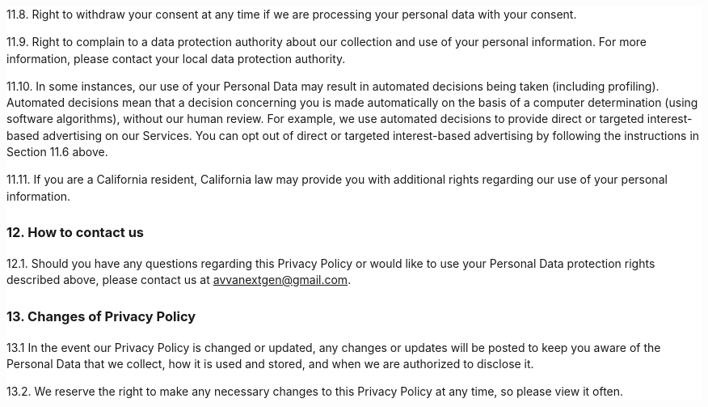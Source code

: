11.8. Right to withdraw your consent at any time if we are processing your personal data with your consent.

11.9. Right to complain to a data protection authority about our collection and use of your personal information. For more information, please contact your local data protection authority.

11.10. In some instances, our use of your Personal Data may result in automated decisions being taken (including profiling). Automated decisions mean that a decision concerning you is made automatically on the basis of a computer determination (using software algorithms), without our human review. For example, we use automated decisions to provide direct or targeted interest-based advertising on our Services. You can opt out of direct or targeted interest-based advertising by following the instructions in Section 11.6 above.

11.11. If you are a California resident, California law may provide you with additional rights regarding our use of your personal information.

 

### 12. How to contact us

 

12.1. Should you have any questions regarding this Privacy Policy or would like to use your Personal Data protection rights described above, please contact us at avvanextgen@gmail.com.

 

### 13. Changes of Privacy Policy

 

13.1 In the event our Privacy Policy is changed or updated, any changes or updates will be posted to keep you aware of the Personal Data that we collect, how it is used and stored, and when we are authorized to disclose it.

13.2. We reserve the right to make any necessary changes to this Privacy Policy at any time, so please view it often.

 
